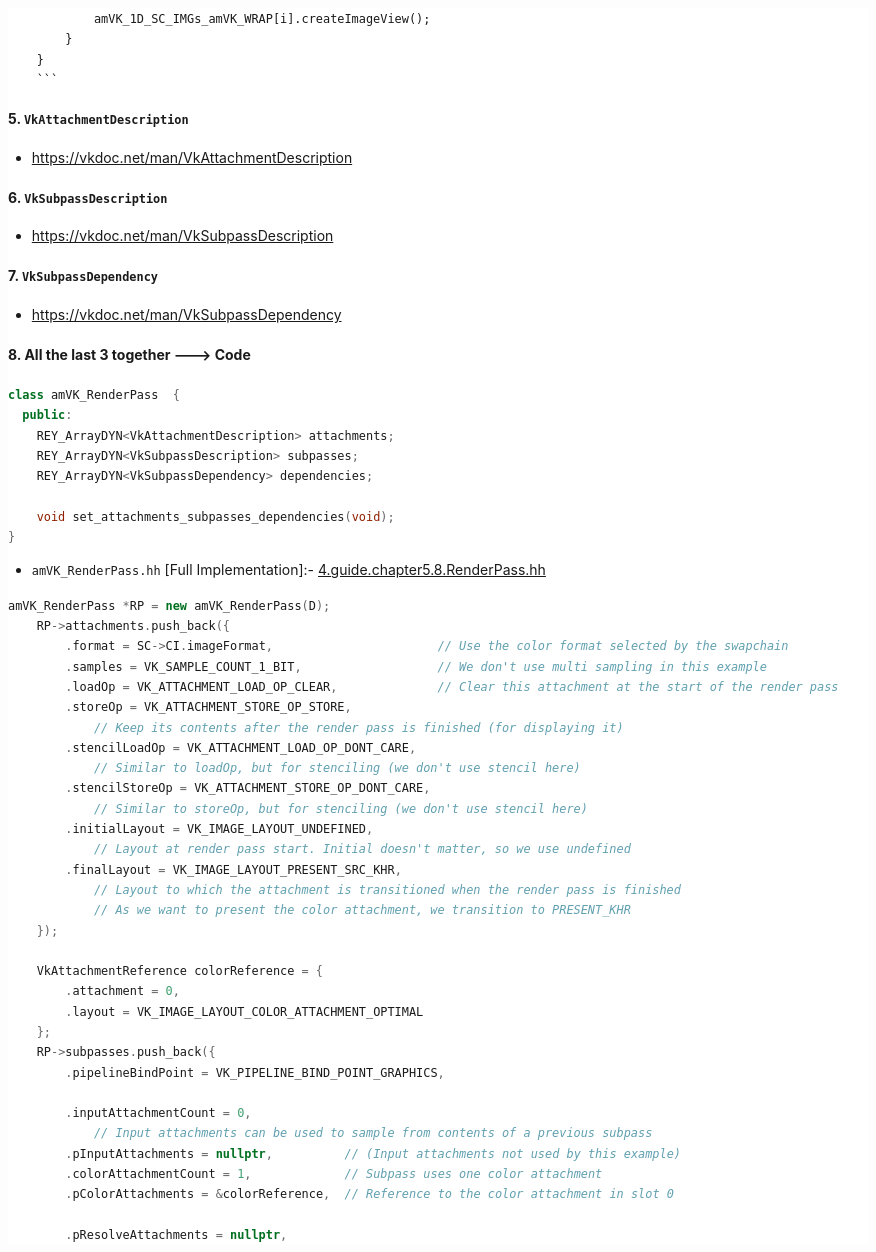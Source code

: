                 amVK_1D_SC_IMGs_amVK_WRAP[i].createImageView();
            }
        }
        ``` 

<div style="page-break-after: always;"></div>

#### 5. `VkAttachmentDescription`
- https://vkdoc.net/man/VkAttachmentDescription

#### 6. `VkSubpassDescription`
- https://vkdoc.net/man/VkSubpassDescription

#### 7. `VkSubpassDependency`
- https://vkdoc.net/man/VkSubpassDependency

#### 8. All the last 3 together ---> Code
```cpp
class amVK_RenderPass  {
  public:
    REY_ArrayDYN<VkAttachmentDescription> attachments;
    REY_ArrayDYN<VkSubpassDescription> subpasses;
    REY_ArrayDYN<VkSubpassDependency> dependencies;

    void set_attachments_subpasses_dependencies(void);
}
```
- `amVK_RenderPass.hh` [Full Implementation]:- [4.guide.chapter5.8.RenderPass.hh](./examples/4.guide.chapter5.8.RenderPass.hh)
```cpp
amVK_RenderPass *RP = new amVK_RenderPass(D);
    RP->attachments.push_back({
        .format = SC->CI.imageFormat,                       // Use the color format selected by the swapchain
        .samples = VK_SAMPLE_COUNT_1_BIT,                   // We don't use multi sampling in this example
        .loadOp = VK_ATTACHMENT_LOAD_OP_CLEAR,              // Clear this attachment at the start of the render pass
        .storeOp = VK_ATTACHMENT_STORE_OP_STORE,            
            // Keep its contents after the render pass is finished (for displaying it)
        .stencilLoadOp = VK_ATTACHMENT_LOAD_OP_DONT_CARE,   
            // Similar to loadOp, but for stenciling (we don't use stencil here)
        .stencilStoreOp = VK_ATTACHMENT_STORE_OP_DONT_CARE, 
            // Similar to storeOp, but for stenciling (we don't use stencil here)
        .initialLayout = VK_IMAGE_LAYOUT_UNDEFINED,         
            // Layout at render pass start. Initial doesn't matter, so we use undefined
        .finalLayout = VK_IMAGE_LAYOUT_PRESENT_SRC_KHR,     
            // Layout to which the attachment is transitioned when the render pass is finished
            // As we want to present the color attachment, we transition to PRESENT_KHR
    });

    VkAttachmentReference colorReference = {
        .attachment = 0,
        .layout = VK_IMAGE_LAYOUT_COLOR_ATTACHMENT_OPTIMAL
    };
    RP->subpasses.push_back({
        .pipelineBindPoint = VK_PIPELINE_BIND_POINT_GRAPHICS,

        .inputAttachmentCount = 0,             
            // Input attachments can be used to sample from contents of a previous subpass
        .pInputAttachments = nullptr,          // (Input attachments not used by this example)
        .colorAttachmentCount = 1,             // Subpass uses one color attachment
        .pColorAttachments = &colorReference,  // Reference to the color attachment in slot 0

        .pResolveAttachments = nullptr,        
```